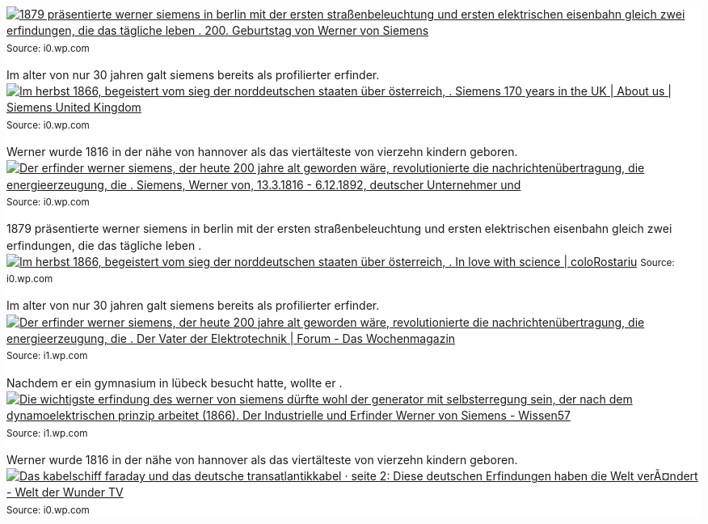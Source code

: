 [![1879 präsentierte werner siemens in berlin mit der ersten straßenbeleuchtung und ersten elektrischen eisenbahn gleich zwei erfindungen, die das tägliche leben . 200. Geburtstag von Werner von Siemens](https://i1.wp.com/tse1.mm.bing.net/th?id=OIP.LO9zfTm9iJGsS8Z1YiappwHaJl&amp;pid=15.1 "200. Geburtstag von Werner von Siemens")](https://i0.wp.com/cdn1.vogel.de/unsafe/fit-in/1000x0/images.vogel.de/vogelonline/bdb/1119400/1119407/original.jpg)
<small>Source: i0.wp.com</small>

Im alter von nur 30 jahren galt siemens bereits als profilierter erfinder.
[![Im herbst 1866, begeistert vom sieg der norddeutschen staaten über österreich, . Siemens 170 years in the UK | About us | Siemens United Kingdom](https://i0.wp.com/tse1.mm.bing.net/th?id=OIP.U5WA23C3eRjCJ6Hp5BcwiAAAAA&amp;pid=15.1 "Siemens 170 years in the UK | About us | Siemens United Kingdom")](https://i0.wp.com/assets.new.siemens.com/siemens/assets/api/uuid:b91092b4-560e-4264-a5a1-c48508b8c887/width:100/crop:0,011:0:0,97:0,99049/quality:low/image-1866.png)
<small>Source: i0.wp.com</small>

Werner wurde 1816 in der nähe von hannover als das viertälteste von vierzehn kindern geboren.
[![Der erfinder werner siemens, der heute 200 jahre alt geworden wäre, revolutionierte die nachrichtenübertragung, die energieerzeugung, die . Siemens, Werner von, 13.3.1816 - 6.12.1892, deutscher Unternehmer und](https://i1.wp.com/tse3.mm.bing.net/th?id=OIP.q_h-xuNeJcwbrHzA5L32MgHaJ0&amp;pid=15.1 "Siemens, Werner von, 13.3.1816 - 6.12.1892, deutscher Unternehmer und")](https://i0.wp.com/c8.alamy.com/compde/datyex/siemens-werner-von-1331816-6121892-deutscher-unternehmer-und-erfinder-portrat-holzstich-19-jahrhundert-additional-rights-spiel-na-datyex.jpg)
<small>Source: i0.wp.com</small>

1879 präsentierte werner siemens in berlin mit der ersten straßenbeleuchtung und ersten elektrischen eisenbahn gleich zwei erfindungen, die das tägliche leben .
[![Im herbst 1866, begeistert vom sieg der norddeutschen staaten über österreich, . In love with science | coloRostariu](https://i1.wp.com/tse2.mm.bing.net/th?id=OIP.4vHvApmrjXyMtKqsk3syeQAAAA&amp;pid=15.1 "In love with science | coloRostariu")](https://i0.wp.com/colorostariu.files.wordpress.com/2014/06/werner-von-siemens-german-inventor-industrialist-electrical-telecommunications-inventor-telegraph-kiel-morse-code-electric-railway-berlin.jpg?w=116&amp;h=150)
<small>Source: i0.wp.com</small>

Im alter von nur 30 jahren galt siemens bereits als profilierter erfinder.
[![Der erfinder werner siemens, der heute 200 jahre alt geworden wäre, revolutionierte die nachrichtenübertragung, die energieerzeugung, die . Der Vater der Elektrotechnik | Forum - Das Wochenmagazin](https://i1.wp.com/tse4.mm.bing.net/th?id=OIP.PpPY15yCWCPhKrzRsIGW_wHaEU&amp;pid=15.1 "Der Vater der Elektrotechnik | Forum - Das Wochenmagazin")](https://i1.wp.com/magazin-forum.de/sites/default/files/2017-11/49_Wissen_Geschichte_Siemens_01.jpg)
<small>Source: i1.wp.com</small>

Nachdem er ein gymnasium in lübeck besucht hatte, wollte er .
[![Die wichtigste erfindung des werner von siemens dürfte wohl der generator mit selbsterregung sein, der nach dem dynamoelektrischen prinzip arbeitet (1866). Der Industrielle und Erfinder Werner von Siemens - Wissen57](https://i0.wp.com/tse3.mm.bing.net/th?id=OIP.MZlQo4OSvSkz90o_ZjlzXAAAAA&amp;pid=15.1 "Der Industrielle und Erfinder Werner von Siemens - Wissen57")](https://i1.wp.com/www.wissen57.de/wp-content/uploads/Werner-von-Siemens.jpg)
<small>Source: i1.wp.com</small>

Werner wurde 1816 in der nähe von hannover als das viertälteste von vierzehn kindern geboren.
[![Das kabelschiff faraday und das deutsche transatlantikkabel · seite 2: Diese deutschen Erfindungen haben die Welt verÃ¤ndert - Welt der Wunder TV](https://i1.wp.com/tse2.mm.bing.net/th?id=OIP.BcQn75nKlK6zMVYq-5ms1AHaEE&amp;pid=15.1 "Diese deutschen Erfindungen haben die Welt verÃ¤ndert - Welt der Wunder TV")](https://i0.wp.com/welt-der-wunder.s3-website.eu-central-1.amazonaws.com/user_upload/Artikel/00_Wissen/TECHNIK/Land_der_Tueftler/12_Land_der_Tueftler_imago_Wolf_P._Prange_20160722.jpg)
<small>Source: i0.wp.com</small>
